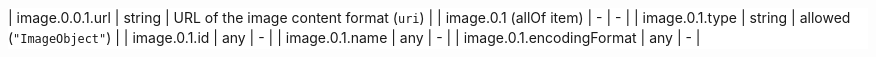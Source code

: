 | image.0.0.1.url              | string                                | URL of the image content format (`uri`)                                                                                                                                                                                                                                                                                                                                                                                                                                                                                                                                                                                                                                                                                                                                                                                                                               |
| image.0.1 (allOf item)       | -                                     | -                                                                                                                                                                                                                                                                                                                                                                                                                                                                                                                                                                                                                                                                                                                                                                                                                                                                     |
| image.0.1.type               | string                                | allowed (`"ImageObject"`)                                                                                                                                                                                                                                                                                                                                                                                                                                                                                                                                                                                                                                                                                                                                                                                                                                             |
| image.0.1.id                 | any                                   | -                                                                                                                                                                                                                                                                                                                                                                                                                                                                                                                                                                                                                                                                                                                                                                                                                                                                     |
| image.0.1.name               | any                                   | -                                                                                                                                                                                                                                                                                                                                                                                                                                                                                                                                                                                                                                                                                                                                                                                                                                                                     |
| image.0.1.encodingFormat     | any                                   | -                                                                                                                                                                                                                                                                                                                                                                                                                                                                                                                                                                                                                                                                                                                                                                                                                                                                     |